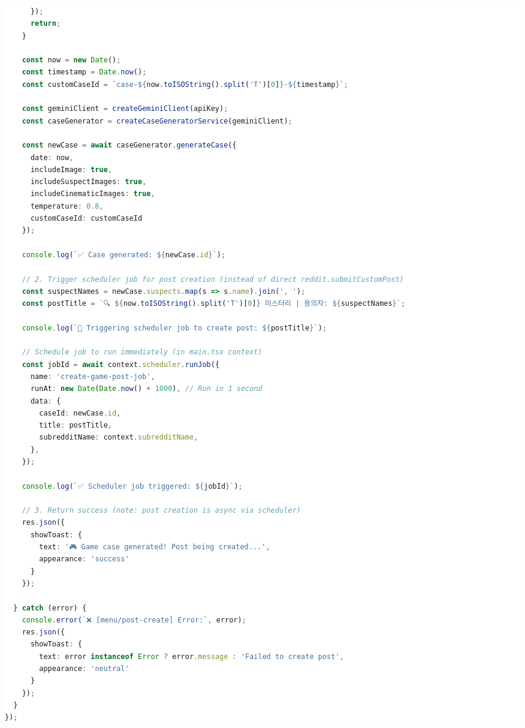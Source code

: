 ```typescript
      });
      return;
    }

    const now = new Date();
    const timestamp = Date.now();
    const customCaseId = `case-${now.toISOString().split('T')[0]}-${timestamp}`;

    const geminiClient = createGeminiClient(apiKey);
    const caseGenerator = createCaseGeneratorService(geminiClient);

    const newCase = await caseGenerator.generateCase({
      date: now,
      includeImage: true,
      includeSuspectImages: true,
      includeCinematicImages: true,
      temperature: 0.8,
      customCaseId: customCaseId
    });

    console.log(`✅ Case generated: ${newCase.id}`);

    // 2. Trigger scheduler job for post creation (instead of direct reddit.submitCustomPost)
    const suspectNames = newCase.suspects.map(s => s.name).join(', ');
    const postTitle = `🔍 ${now.toISOString().split('T')[0]} 미스터리 | 용의자: ${suspectNames}`;

    console.log(`📮 Triggering scheduler job to create post: ${postTitle}`);

    // Schedule job to run immediately (in main.tsx context)
    const jobId = await context.scheduler.runJob({
      name: 'create-game-post-job',
      runAt: new Date(Date.now() + 1000), // Run in 1 second
      data: {
        caseId: newCase.id,
        title: postTitle,
        subredditName: context.subredditName,
      },
    });

    console.log(`✅ Scheduler job triggered: ${jobId}`);

    // 3. Return success (note: post creation is async via scheduler)
    res.json({
      showToast: {
        text: '🎮 Game case generated! Post being created...',
        appearance: 'success'
      }
    });

  } catch (error) {
    console.error(`❌ [menu/post-create] Error:`, error);
    res.json({
      showToast: {
        text: error instanceof Error ? error.message : 'Failed to create post',
        appearance: 'neutral'
      }
    });
  }
});
```
